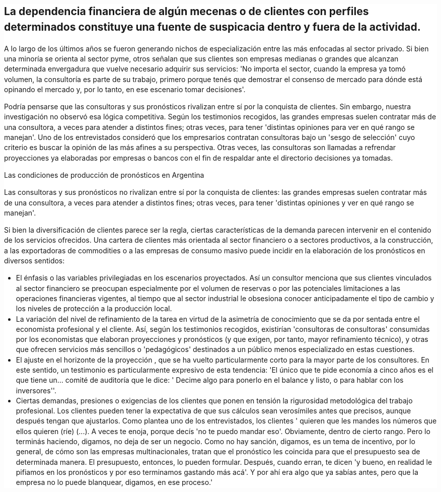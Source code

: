 ## La dependencia financiera de algún mecenas o de clientes con perfiles determinados constituye una fuente de suspicacia dentro y fuera de la actividad.

A lo largo de los últimos años se fueron generando nichos de especialización entre las más enfocadas al sector privado. Si bien una minoría se orienta al sector pyme, otros señalan que sus clientes son empresas medianas o grandes que alcanzan determinada envergadura que vuelve necesario adquirir sus servicios: 'No importa el sector, cuando la empresa ya tomó volumen, la consultoría es parte de su trabajo, primero porque tenés que demostrar el consenso de mercado para dónde está opinando el mercado y, por lo tanto, en ese escenario tomar decisiones'.

Podría pensarse que las consultoras y sus pronósticos rivalizan entre sí por la conquista de clientes. Sin embargo, nuestra investigación no observó esa lógica competitiva. Según los testimonios recogidos, las grandes empresas suelen contratar más de una consultora, a veces para atender a distintos fines; otras veces, para tener 'distintas opiniones para ver en qué rango se manejan'. Uno de los entrevistados consideró que los empresarios contratan consultoras bajo un 'sesgo de selección' cuyo criterio es buscar la opinión de las más afines a su perspectiva. Otras veces, las consultoras son llamadas a refrendar proyecciones ya elaboradas por empresas o bancos con el fin de respaldar ante el directorio decisiones ya tomadas.

Las condiciones de producción de pronósticos en Argentina

Las consultoras y sus pronósticos no rivalizan entre sí por la conquista de clientes: las grandes empresas suelen contratar más de una consultora, a veces para atender a distintos fines; otras veces, para tener 'distintas opiniones y ver en qué rango se manejan'.

Si bien la diversificación de clientes parece ser la regla, ciertas características de la demanda parecen intervenir en el contenido de los servicios ofrecidos. Una cartera de clientes más orientada al sector financiero o a sectores productivos, a la construcción, a las exportadoras de commodities o a las empresas de consumo masivo puede incidir en la elaboración de los pronósticos en diversos sentidos:

- El  énfasis o las variables privilegiadas en los escenarios proyectados. Así un consultor menciona que sus clientes vinculados al sector financiero se preocupan especialmente por el volumen de reservas o por las potenciales limitaciones a las operaciones financieras vigentes, al tiempo que al sector industrial le obsesiona  conocer anticipadamente el tipo de cambio y los niveles de protección a la producción local.
- La variación del nivel de refinamiento de la tarea en virtud de la asimetría de conocimiento que se da por sentada entre el economista profesional y el cliente. Así, según los testimonios recogidos, existirían 'consultoras de consultoras' consumidas por los economistas que elaboran proyecciones y pronósticos (y que exigen, por tanto, mayor refinamiento técnico), y otras que ofrecen servicios más sencillos o 'pedagógicos' destinados a un público menos especializado en estas cuestiones.
- El ajuste en el horizonte de la proyección , que se ha vuelto particularmente corto para la mayor parte de los consultores. En este sentido, un testimonio es particularmente expresivo de esta tendencia: 'El único que te pide economía a cinco años es el que tiene un… comité de auditoría que le dice: ' Decime algo para ponerlo en el balance y listo, o para hablar con los inversores''.
- Ciertas demandas, presiones o exigencias de los clientes que ponen en tensión la rigurosidad metodológica del trabajo profesional. Los clientes pueden tener la expectativa de que sus cálculos sean verosímiles antes que precisos, aunque después tengan que ajustarlos. Como plantea uno de los entrevistados, los clientes ' quieren que les mandes los números que ellos quieren (ríe) (...). A veces te enoja, porque decís 'no te puedo mandar eso'. Obviamente, dentro de cierto rango. Pero lo terminás haciendo, digamos, no deja de ser un negocio. Como no hay sanción, digamos, es un tema de incentivo, por lo general, de cómo son las empresas multinacionales, tratan que el pronóstico les coincida para que el presupuesto sea de determinada manera. El presupuesto, entonces, lo pueden formular. Después, cuando erran, te dicen 'y bueno, en realidad le pifiamos en los pronósticos y por eso terminamos gastando más acá'. Y por ahí era algo que ya sabías antes, pero que la empresa no lo puede blanquear, digamos, en ese proceso.'
